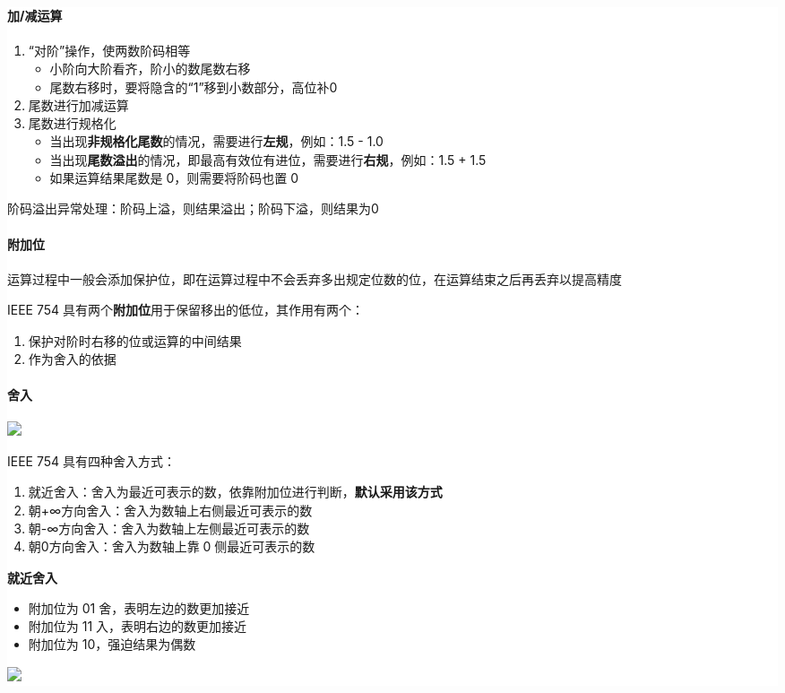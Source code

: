 #### 加/减运算

1. “对阶”操作，使两数阶码相等
   - 小阶向大阶看齐，阶小的数尾数右移
   - 尾数右移时，要将隐含的“1”移到小数部分，高位补0
2. 尾数进行加减运算
3. 尾数进行规格化
   - 当出现**非规格化尾数**的情况，需要进行**左规**，例如：1.5 - 1.0
   - 当出现**尾数溢出**的情况，即最高有效位有进位，需要进行**右规**，例如：1.5 + 1.5
   - 如果运算结果尾数是 0，则需要将阶码也置 0

阶码溢出异常处理：阶码上溢，则结果溢出；阶码下溢，则结果为0

#### 附加位

运算过程中一般会添加保护位，即在运算过程中不会丢弃多出规定位数的位，在运算结束之后再丢弃以提高精度

IEEE 754 具有两个**附加位**用于保留移出的低位，其作用有两个：

1. 保护对阶时右移的位或运算的中间结果
2. 作为舍入的依据

#### 舍入

![](https://oss.xiefeng.tech/images/20211024203339.png)

IEEE 754 具有四种舍入方式：

1. 就近舍入：舍入为最近可表示的数，依靠附加位进行判断，**默认采用该方式**
2. 朝+∞方向舍入：舍入为数轴上右侧最近可表示的数
3. 朝-∞方向舍入：舍入为数轴上左侧最近可表示的数
4. 朝0方向舍入：舍入为数轴上靠 0 侧最近可表示的数

**就近舍入**

- 附加位为 01 舍，表明左边的数更加接近
- 附加位为 11 入，表明右边的数更加接近
- 附加位为 10，强迫结果为偶数

![](https://oss.xiefeng.tech/images/20211024203126.png)



